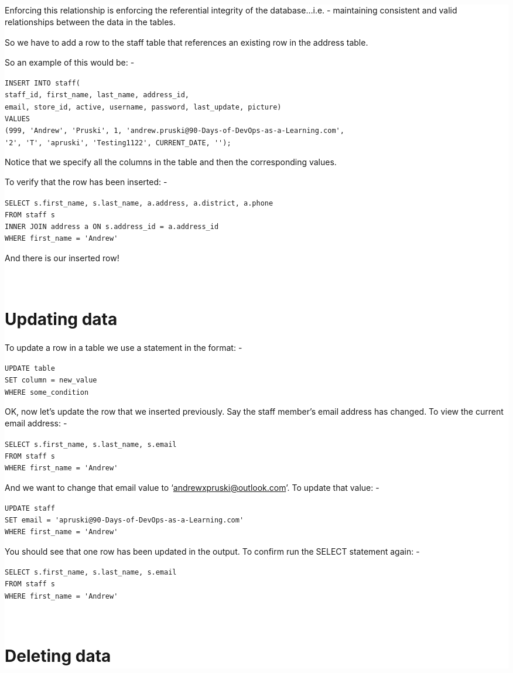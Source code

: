 Enforcing this relationship is enforcing the referential integrity of the database…i.e. - maintaining consistent and valid relationships between the data in the tables.

So we have to add a row to the staff table that references an existing row in the address table.

So an example of this would be: -

    INSERT INTO staff(
    staff_id, first_name, last_name, address_id, 
    email, store_id, active, username, password, last_update, picture)
    VALUES
    (999, 'Andrew', 'Pruski', 1, 'andrew.pruski@90-Days-of-DevOps-as-a-Learning.com', 
    '2', 'T', 'apruski', 'Testing1122', CURRENT_DATE, '');

Notice that we specify all the columns in the table and then the corresponding values.

To verify that the row has been inserted: -

    SELECT s.first_name, s.last_name, a.address, a.district, a.phone
    FROM staff s
    INNER JOIN address a ON s.address_id = a.address_id
    WHERE first_name = 'Andrew'

And there is our inserted row!

<br>

# Updating data

To update a row in a table we use a statement in the format: -

    UPDATE table
    SET column = new_value
    WHERE some_condition

OK, now let’s update the row that we inserted previously. Say the staff member’s email address has changed. To view the current email address: -

    SELECT s.first_name, s.last_name, s.email
    FROM staff s
    WHERE first_name = 'Andrew'

And we want to change that email value to ‘andrewxpruski@outlook.com’. To update that value: -

    UPDATE staff
    SET email = 'apruski@90-Days-of-DevOps-as-a-Learning.com'
    WHERE first_name = 'Andrew'

You should see that one row has been updated in the output. To confirm run the SELECT statement again: -

    SELECT s.first_name, s.last_name, s.email
    FROM staff s
    WHERE first_name = 'Andrew'

<br>

# Deleting data
